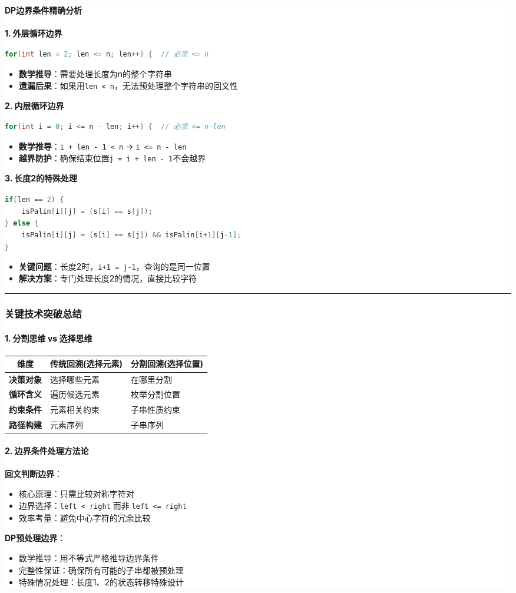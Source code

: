 #### DP边界条件精确分析

**1. 外层循环边界**
```cpp
for(int len = 2; len <= n; len++) {  // 必须 <= n
```
- **数学推导**：需要处理长度为n的整个字符串
- **遗漏后果**：如果用`len < n`，无法预处理整个字符串的回文性

**2. 内层循环边界**
```cpp
for(int i = 0; i <= n - len; i++) {  // 必须 <= n-len
```
- **数学推导**：`i + len - 1 < n` → `i <= n - len`
- **越界防护**：确保结束位置`j = i + len - 1`不会越界

**3. 长度2的特殊处理**
```cpp
if(len == 2) {
    isPalin[i][j] = (s[i] == s[j]);
} else {
    isPalin[i][j] = (s[i] == s[j]) && isPalin[i+1][j-1];
}
```
- **关键问题**：长度2时，`i+1 = j-1`，查询的是同一位置
- **解决方案**：专门处理长度2的情况，直接比较字符

---

### 关键技术突破总结

#### 1. 分割思维 vs 选择思维

| 维度 | 传统回溯(选择元素) | 分割回溯(选择位置) |
|-----|-------------------|-------------------|
| **决策对象** | 选择哪些元素 | 在哪里分割 |
| **循环含义** | 遍历候选元素 | 枚举分割位置 |
| **约束条件** | 元素相关约束 | 子串性质约束 |
| **路径构建** | 元素序列 | 子串序列 |

#### 2. 边界条件处理方法论

**回文判断边界**：
- 核心原理：只需比较对称字符对
- 边界选择：`left < right` 而非 `left <= right`
- 效率考量：避免中心字符的冗余比较

**DP预处理边界**：
- 数学推导：用不等式严格推导边界条件
- 完整性保证：确保所有可能的子串都被预处理
- 特殊情况处理：长度1、2的状态转移特殊设计

